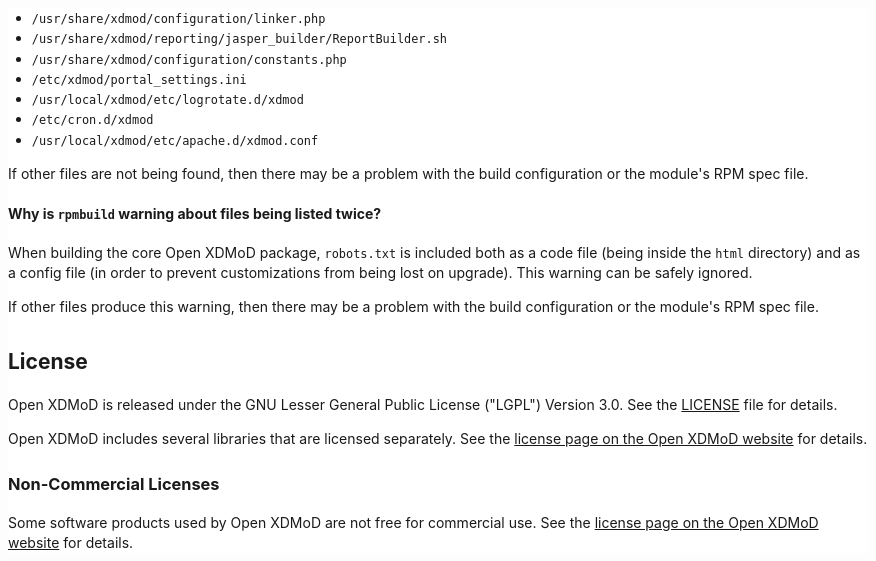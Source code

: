 - `/usr/share/xdmod/configuration/linker.php`
- `/usr/share/xdmod/reporting/jasper_builder/ReportBuilder.sh`
- `/usr/share/xdmod/configuration/constants.php`
- `/etc/xdmod/portal_settings.ini`
- `/usr/local/xdmod/etc/logrotate.d/xdmod`
- `/etc/cron.d/xdmod`
- `/usr/local/xdmod/etc/apache.d/xdmod.conf`

If other files are not being found, then there may be a problem with the build
configuration or the module's RPM spec file.

#### Why is `rpmbuild` warning about files being listed twice?

When building the core Open XDMoD package, `robots.txt` is included both as
a code file (being inside the `html` directory) and as a config file (in order
to prevent customizations from being lost on upgrade). This warning can be
safely ignored.

If other files produce this warning, then there may be a problem with the build
configuration or the module's RPM spec file.

## License

Open XDMoD is released under the GNU Lesser General Public License
("LGPL") Version 3.0.  See the [LICENSE](LICENSE) file for details.

Open XDMoD includes several libraries that are licensed separately.
See the [license page on the Open XDMoD website][license-page] for details.

### Non-Commercial Licenses

Some software products used by Open XDMoD are not free for commercial use.
See the [license page on the Open XDMoD website][license-page] for details.

[license-page]: http://open.xdmod.org/notices.html
[repo]: https://code.google.com/p/git-repo/
[repo-format]: https://gerrit.googlesource.com/git-repo/+/master/docs/manifest-format.txt
[xdmod-repo-manifest]: https://github.com/ubccr/xdmod-repo-manifest
